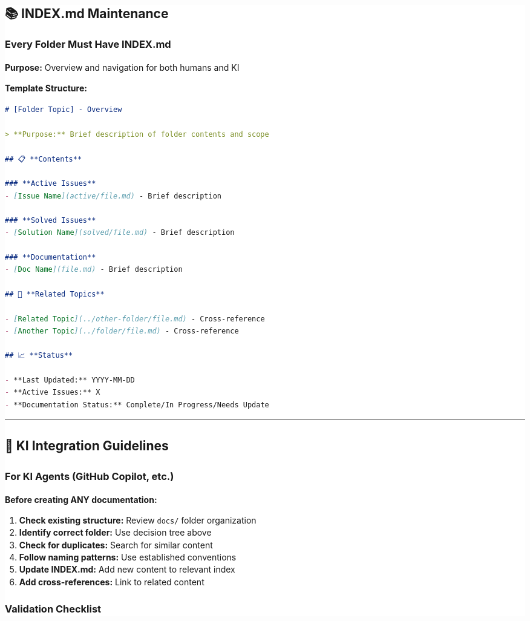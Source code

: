 ## 📚 **INDEX.md Maintenance**

### **Every Folder Must Have INDEX.md**

**Purpose:** Overview and navigation for both humans and KI

**Template Structure:**
```markdown
# [Folder Topic] - Overview

> **Purpose:** Brief description of folder contents and scope

## 📋 **Contents**

### **Active Issues**
- [Issue Name](active/file.md) - Brief description

### **Solved Issues**  
- [Solution Name](solved/file.md) - Brief description

### **Documentation**
- [Doc Name](file.md) - Brief description

## 🔗 **Related Topics**

- [Related Topic](../other-folder/file.md) - Cross-reference
- [Another Topic](../folder/file.md) - Cross-reference

## 📈 **Status**

- **Last Updated:** YYYY-MM-DD
- **Active Issues:** X
- **Documentation Status:** Complete/In Progress/Needs Update
```

---

## 🤖 **KI Integration Guidelines**

### **For KI Agents (GitHub Copilot, etc.)**

**Before creating ANY documentation:**

1. **Check existing structure:** Review `docs/` folder organization
2. **Identify correct folder:** Use decision tree above
3. **Check for duplicates:** Search for similar content
4. **Follow naming patterns:** Use established conventions
5. **Update INDEX.md:** Add new content to relevant index
6. **Add cross-references:** Link to related content

### **Validation Checklist**
